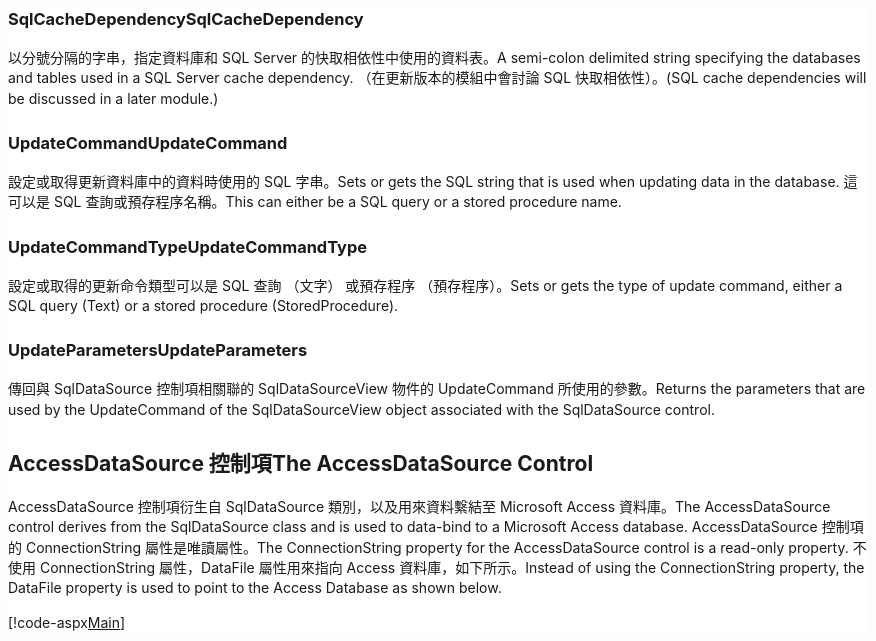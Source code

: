 ### <a name="sqlcachedependency"></a><span data-ttu-id="5c337-204">SqlCacheDependency</span><span class="sxs-lookup"><span data-stu-id="5c337-204">SqlCacheDependency</span></span>

<span data-ttu-id="5c337-205">以分號分隔的字串，指定資料庫和 SQL Server 的快取相依性中使用的資料表。</span><span class="sxs-lookup"><span data-stu-id="5c337-205">A semi-colon delimited string specifying the databases and tables used in a SQL Server cache dependency.</span></span> <span data-ttu-id="5c337-206">（在更新版本的模組中會討論 SQL 快取相依性）。</span><span class="sxs-lookup"><span data-stu-id="5c337-206">(SQL cache dependencies will be discussed in a later module.)</span></span>

### <a name="updatecommand"></a><span data-ttu-id="5c337-207">UpdateCommand</span><span class="sxs-lookup"><span data-stu-id="5c337-207">UpdateCommand</span></span>

<span data-ttu-id="5c337-208">設定或取得更新資料庫中的資料時使用的 SQL 字串。</span><span class="sxs-lookup"><span data-stu-id="5c337-208">Sets or gets the SQL string that is used when updating data in the database.</span></span> <span data-ttu-id="5c337-209">這可以是 SQL 查詢或預存程序名稱。</span><span class="sxs-lookup"><span data-stu-id="5c337-209">This can either be a SQL query or a stored procedure name.</span></span>

### <a name="updatecommandtype"></a><span data-ttu-id="5c337-210">UpdateCommandType</span><span class="sxs-lookup"><span data-stu-id="5c337-210">UpdateCommandType</span></span>

<span data-ttu-id="5c337-211">設定或取得的更新命令類型可以是 SQL 查詢 （文字） 或預存程序 （預存程序）。</span><span class="sxs-lookup"><span data-stu-id="5c337-211">Sets or gets the type of update command, either a SQL query (Text) or a stored procedure (StoredProcedure).</span></span>

### <a name="updateparameters"></a><span data-ttu-id="5c337-212">UpdateParameters</span><span class="sxs-lookup"><span data-stu-id="5c337-212">UpdateParameters</span></span>

<span data-ttu-id="5c337-213">傳回與 SqlDataSource 控制項相關聯的 SqlDataSourceView 物件的 UpdateCommand 所使用的參數。</span><span class="sxs-lookup"><span data-stu-id="5c337-213">Returns the parameters that are used by the UpdateCommand of the SqlDataSourceView object associated with the SqlDataSource control.</span></span>

## <a name="the-accessdatasource-control"></a><span data-ttu-id="5c337-214">AccessDataSource 控制項</span><span class="sxs-lookup"><span data-stu-id="5c337-214">The AccessDataSource Control</span></span>

<span data-ttu-id="5c337-215">AccessDataSource 控制項衍生自 SqlDataSource 類別，以及用來資料繫結至 Microsoft Access 資料庫。</span><span class="sxs-lookup"><span data-stu-id="5c337-215">The AccessDataSource control derives from the SqlDataSource class and is used to data-bind to a Microsoft Access database.</span></span> <span data-ttu-id="5c337-216">AccessDataSource 控制項的 ConnectionString 屬性是唯讀屬性。</span><span class="sxs-lookup"><span data-stu-id="5c337-216">The ConnectionString property for the AccessDataSource control is a read-only property.</span></span> <span data-ttu-id="5c337-217">不使用 ConnectionString 屬性，DataFile 屬性用來指向 Access 資料庫，如下所示。</span><span class="sxs-lookup"><span data-stu-id="5c337-217">Instead of using the ConnectionString property, the DataFile property is used to point to the Access Database as shown below.</span></span>

[!code-aspx[Main](data-source-controls/samples/sample4.aspx)]
